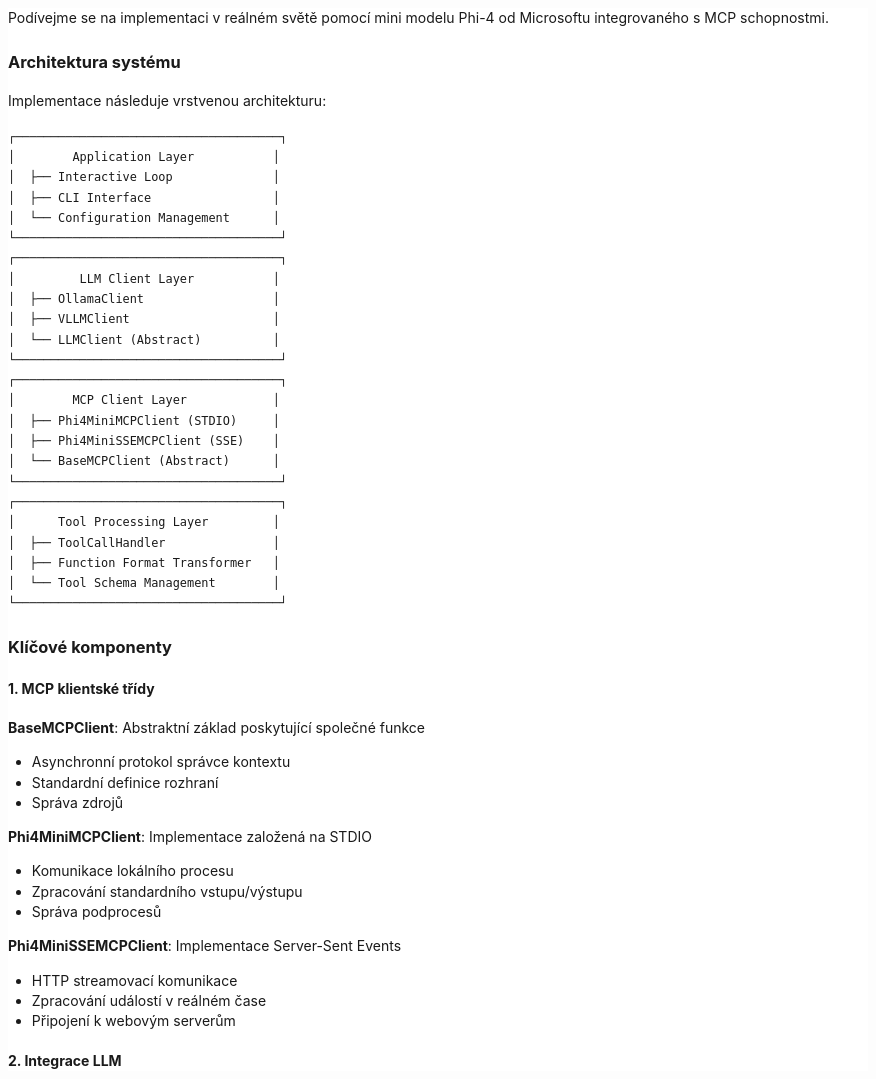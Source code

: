 Podívejme se na implementaci v reálném světě pomocí mini modelu Phi-4 od Microsoftu integrovaného s MCP schopnostmi.

### Architektura systému

Implementace následuje vrstvenou architekturu:

```
┌─────────────────────────────────────┐
│        Application Layer           │
│  ├── Interactive Loop              │
│  ├── CLI Interface                 │
│  └── Configuration Management      │
└─────────────────────────────────────┘
┌─────────────────────────────────────┐
│         LLM Client Layer           │
│  ├── OllamaClient                  │
│  ├── VLLMClient                    │
│  └── LLMClient (Abstract)          │
└─────────────────────────────────────┘
┌─────────────────────────────────────┐
│        MCP Client Layer            │
│  ├── Phi4MiniMCPClient (STDIO)     │
│  ├── Phi4MiniSSEMCPClient (SSE)    │
│  └── BaseMCPClient (Abstract)      │
└─────────────────────────────────────┘
┌─────────────────────────────────────┐
│      Tool Processing Layer         │
│  ├── ToolCallHandler               │
│  ├── Function Format Transformer   │
│  └── Tool Schema Management        │
└─────────────────────────────────────┘
```

### Klíčové komponenty

#### 1. MCP klientské třídy

**BaseMCPClient**: Abstraktní základ poskytující společné funkce
- Asynchronní protokol správce kontextu
- Standardní definice rozhraní
- Správa zdrojů

**Phi4MiniMCPClient**: Implementace založená na STDIO
- Komunikace lokálního procesu
- Zpracování standardního vstupu/výstupu
- Správa podprocesů

**Phi4MiniSSEMCPClient**: Implementace Server-Sent Events
- HTTP streamovací komunikace
- Zpracování událostí v reálném čase
- Připojení k webovým serverům

#### 2. Integrace LLM

